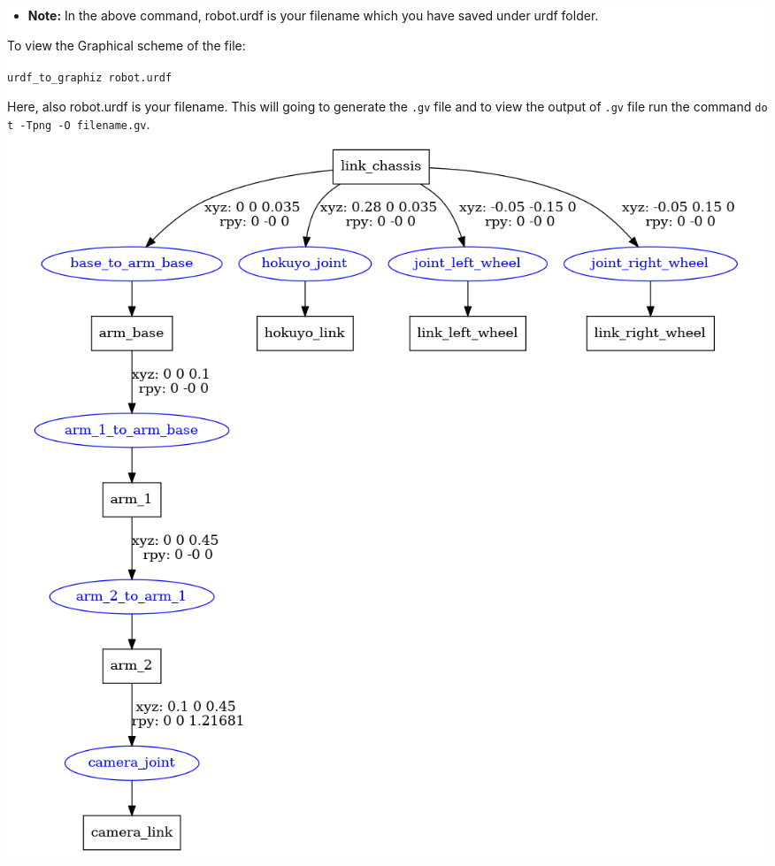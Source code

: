 * **Note:** In the above command, robot.urdf is your filename which you have saved under urdf folder.


To view the Graphical scheme of the file: 
```bashscript
urdf_to_graphiz robot.urdf
```
Here, also robot.urdf is your filename. This will going to generate the `.gv` file and to view the output of `.gv` file run the command `dot -Tpng -O filename.gv`. 

<p align="center">
  <img width="1000" height="800" src="https://github.com/ankurkohli007/Experimental_Robotics_Laboratory_Assignment_II/blob/1fa3b6834abf2e3a3becab0202cf797f86fa56e3/robot_link.png">
</p>
